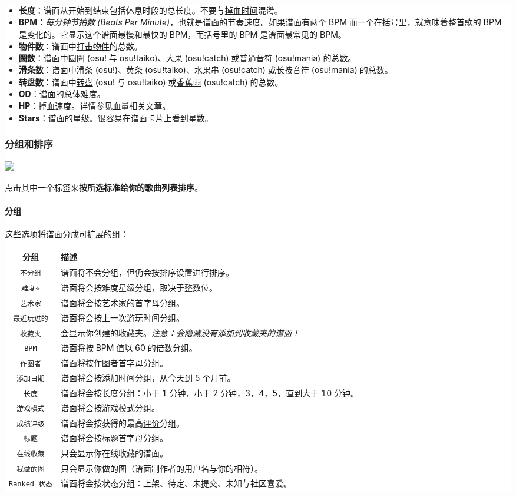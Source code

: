 - **长度**：谱面从开始到结束包括休息时段的总长度。不要与[掉血时间](/wiki/Beatmap/Drain_time)混淆。
- **BPM**：*每分钟节拍数 (Beats Per Minute)*，也就是谱面的节奏速度。如果谱面有两个 BPM 而一个在括号里，就意味着整首歌的 BPM 是变化的。它显示这个谱面最慢和最快的 BPM，而括号里的 BPM 是谱面最常见的 BPM。
- **物件数**：谱面中[打击物件](/wiki/Gameplay/Hit_object)的总数。
- **圈数**：谱面中[圆圈](/wiki/Gameplay/Hit_object/Hit_circle) (osu! 与 osu!taiko)、[大果](/wiki/Gameplay/Hit_object/Fruit) (osu!catch) 或普通音符 (osu!mania) 的总数。
- **滑条数**：谱面中[滑条](/wiki/Gameplay/Hit_object/Slider) (osu!)、黄条 (osu!taiko)、[水果串](/wiki/Gameplay/Hit_object/Juice_stream) (osu!catch) 或长按音符 (osu!mania) 的总数。
- **转盘数**：谱面中[转盘](/wiki/Gameplay/Hit_object/Spinner) (osu! 与 osu!taiko) 或[香蕉雨](/wiki/Gameplay/Hit_object/Banana) (osu!catch) 的总数。
- **OD**：谱面的[总体难度](/wiki/Beatmap/Overall_difficulty)。
- **HP**：[掉血速度](/wiki/Beatmap/HP_drain_rate)。详情参见[血量](/wiki/Gameplay/Health)相关文章。
- **Stars**：谱面的[星级](/wiki/Beatmap/Star_rating)。很容易在谱面卡片上看到星数。

### 分组和排序

![](img/beatmap-filters-ZH.jpg)

点击其中一个标签来**按所选标准给你的歌曲列表排序**。

#### 分组

这些选项将谱面分成可扩展的组：

| 分组 | 描述 |
| :-: | :-- |
| `不分组` | 谱面将不会分组，但仍会按排序设置进行排序。 |
| `难度⭐` | 谱面将会按难度星级分组，取决于整数位。 |
| `艺术家` | 谱面将会按艺术家的首字母分组。 |
| `最近玩过的` | 谱面将会按上一次游玩时间分组。 |
| `收藏夹` | 会显示你创建的收藏夹。*注意：会隐藏没有添加到收藏夹的谱面！* |
| `BPM` | 谱面将按 BPM 值以 60 的倍数分组。 |
| `作图者` | 谱面将按作图者首字母分组。 |
| `添加日期` | 谱面将会按添加时间分组，从今天到 5 个月前。 |
| `长度` | 谱面将会按长度分组：小于 1 分钟，小于 2 分钟，3，4，5，直到大于 10 分钟。 |
| `游戏模式` | 谱面将会按游戏模式分组。 |
| `成绩评级` | 谱面将会按获得的最高[评价](/wiki/Gameplay/Grade)分组。 |
| `标题` | 谱面将会按标题首字母分组。 |
| `在线收藏` | 只会显示你在线收藏的谱面。 |
| `我做的图` | 只会显示你做的图（谱面制作者的用户名与你的相符）。 |
| `Ranked 状态` | 谱面将会按状态分组：上架、待定、未提交、未知与社区喜爱。 |
